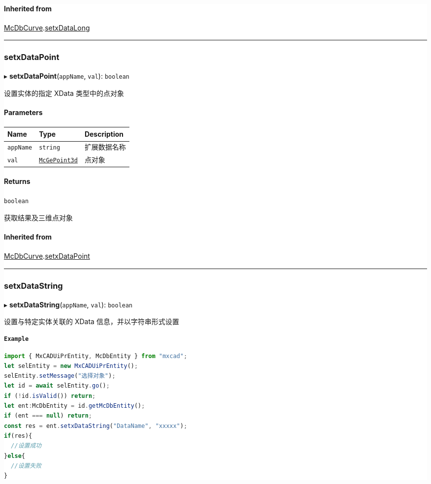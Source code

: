 #### Inherited from

[McDbCurve](2d.McDbCurve.md).[setxDataLong](2d.McDbCurve.md#setxdatalong)

___

### setxDataPoint

▸ **setxDataPoint**(`appName`, `val`): `boolean`

设置实体的指定 XData 类型中的点对象

#### Parameters

| Name | Type | Description |
| :------ | :------ | :------ |
| `appName` | `string` | 扩展数据名称 |
| `val` | [`McGePoint3d`](2d.McGePoint3d.md) | 点对象 |

#### Returns

`boolean`

获取结果及三维点对象

#### Inherited from

[McDbCurve](2d.McDbCurve.md).[setxDataPoint](2d.McDbCurve.md#setxdatapoint)

___

### setxDataString

▸ **setxDataString**(`appName`, `val`): `boolean`

设置与特定实体关联的 XData 信息，并以字符串形式设置

**`Example`**

```ts
import { MxCADUiPrEntity, McDbEntity } from "mxcad";
let selEntity = new MxCADUiPrEntity();
selEntity.setMessage("选择对象");
let id = await selEntity.go();
if (!id.isValid()) return;
let ent:McDbEntity = id.getMcDbEntity();
if (ent === null) return;
const res = ent.setxDataString("DataName", "xxxxx");
if(res){
  //设置成功
}else{
  //设置失败
}
```
